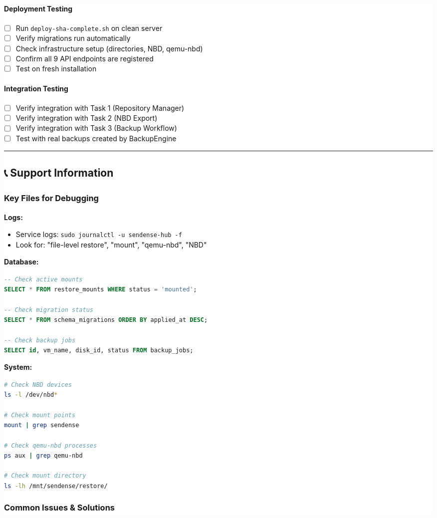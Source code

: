 #### Deployment Testing
- [ ] Run `deploy-sha-complete.sh` on clean server
- [ ] Verify migrations run automatically
- [ ] Check infrastructure setup (directories, NBD, qemu-nbd)
- [ ] Confirm all 9 API endpoints are registered
- [ ] Test on fresh installation

#### Integration Testing
- [ ] Verify integration with Task 1 (Repository Manager)
- [ ] Verify integration with Task 2 (NBD Export)
- [ ] Verify integration with Task 3 (Backup Workflow)
- [ ] Test with real backups created by BackupEngine

---

## 📞 Support Information

### **Key Files for Debugging**

**Logs:**
- Service logs: `sudo journalctl -u sendense-hub -f`
- Look for: "file-level restore", "mount", "qemu-nbd", "NBD"

**Database:**
```sql
-- Check active mounts
SELECT * FROM restore_mounts WHERE status = 'mounted';

-- Check migration status
SELECT * FROM schema_migrations ORDER BY applied_at DESC;

-- Check backup jobs
SELECT id, vm_name, disk_id, status FROM backup_jobs;
```

**System:**
```bash
# Check NBD devices
ls -l /dev/nbd*

# Check mount points
mount | grep sendense

# Check qemu-nbd processes
ps aux | grep qemu-nbd

# Check mount directory
ls -lh /mnt/sendense/restore/
```

### **Common Issues & Solutions**

